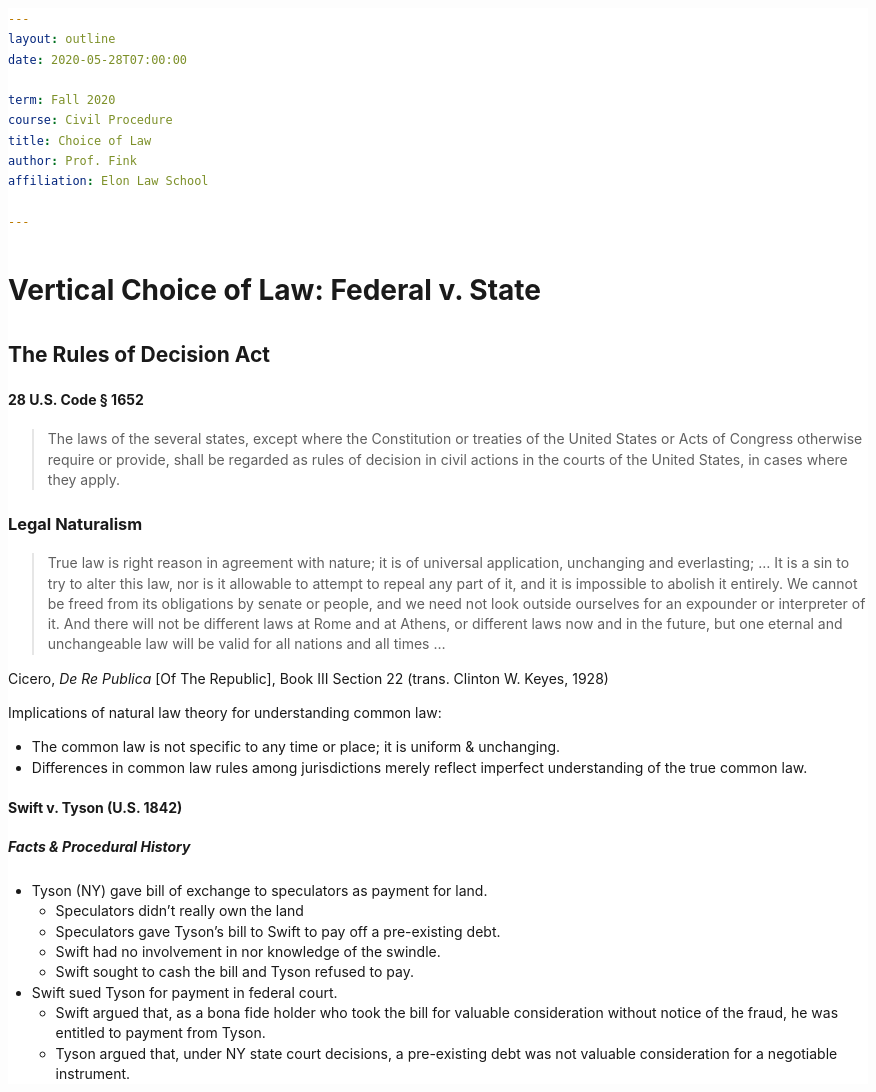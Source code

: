 ```yaml
---
layout: outline
date: 2020-05-28T07:00:00

term: Fall 2020
course: Civil Procedure 
title: Choice of Law
author: Prof. Fink
affiliation: Elon Law School 
    
---
```


# Vertical Choice of Law: Federal v. State 

## The Rules of Decision Act 

#### 28 U.S. Code § 1652

> The laws of the several states, except where the Constitution or treaties of the United States or Acts of Congress otherwise require or provide, shall be regarded as rules of decision in civil actions in the courts of the United States, in cases where they apply.

### Legal Naturalism 

> True law is right reason in agreement with nature; it is of universal application, unchanging and everlasting; … It is a sin to try to alter this law, nor is it allowable to attempt to repeal any part of it, and it is impossible to abolish it entirely. We cannot be freed from its obligations by senate or people, and we need not look outside ourselves for an expounder or interpreter of it. And there will not be different laws at Rome and at Athens, or different laws now and in the future, but one eternal and unchangeable law will be valid for all nations and all times …

Cicero, _De Re Publica_ [Of The Republic], Book III Section 22 (trans. Clinton W. Keyes, 1928)

Implications of natural law theory for understanding common law: 

- The common law is not specific to any time or place; it is uniform & unchanging.
- Differences in common law rules among jurisdictions merely reflect imperfect understanding of the true common law.

#### Swift v. Tyson (U.S. 1842)

##### Facts & Procedural History 

- Tyson (NY) gave bill of exchange to speculators as payment for land.
  - Speculators didn’t really own the land
  - Speculators gave Tyson’s bill to Swift to pay off a pre-existing debt.
  - Swift had no involvement in nor knowledge of the swindle.
  - Swift sought to cash the bill and Tyson refused to pay.
- Swift sued Tyson for payment in federal court. 
  - Swift argued that, as a bona fide holder who took the bill for valuable consideration without notice of the fraud, he was entitled to payment from Tyson. 
  - Tyson argued that, under NY state court decisions, a pre-existing debt was not valuable consideration for a negotiable instrument. 
